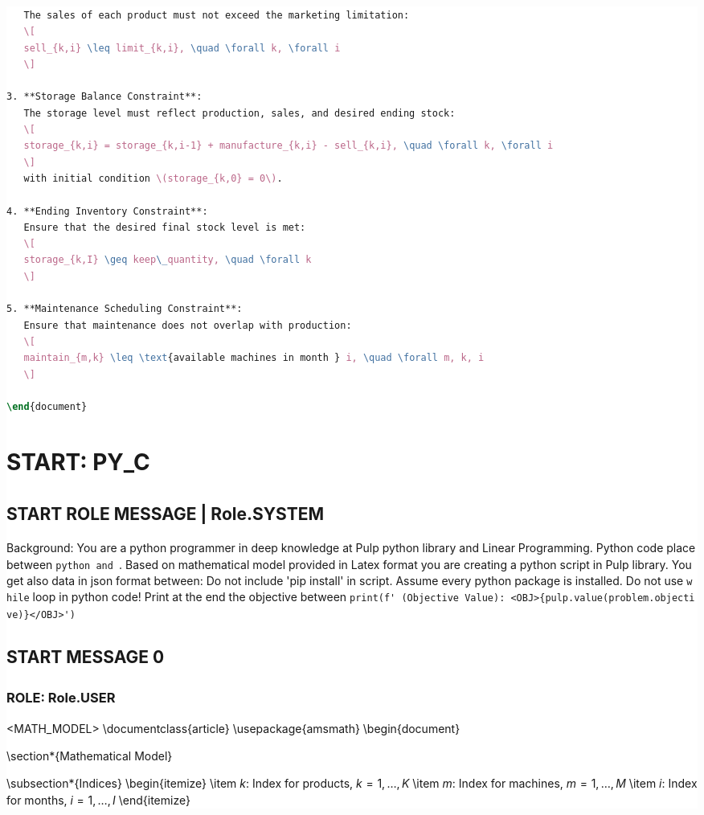 ```latex
   The sales of each product must not exceed the marketing limitation:
   \[
   sell_{k,i} \leq limit_{k,i}, \quad \forall k, \forall i
   \]

3. **Storage Balance Constraint**:
   The storage level must reflect production, sales, and desired ending stock:
   \[
   storage_{k,i} = storage_{k,i-1} + manufacture_{k,i} - sell_{k,i}, \quad \forall k, \forall i
   \]
   with initial condition \(storage_{k,0} = 0\).

4. **Ending Inventory Constraint**:
   Ensure that the desired final stock level is met:
   \[
   storage_{k,I} \geq keep\_quantity, \quad \forall k
   \]

5. **Maintenance Scheduling Constraint**:
   Ensure that maintenance does not overlap with production:
   \[
   maintain_{m,k} \leq \text{available machines in month } i, \quad \forall m, k, i
   \]

\end{document}
```

# START: PY_C 
## START ROLE MESSAGE | Role.SYSTEM 
Background: You are a python programmer in deep knowledge at Pulp python library and Linear Programming. Python code place between ```python and ```. Based on mathematical model provided in Latex format you are creating a python script in Pulp library. You get also data in json format between: <DATA></DATA> Do not include 'pip install' in script. Assume every python package is installed. Do not use `while` loop in python code! Print at the end the objective between <OBJ></OBJ> `print(f' (Objective Value): <OBJ>{pulp.value(problem.objective)}</OBJ>')` 
## START MESSAGE 0 
### ROLE: Role.USER
<MATH_MODEL>
\documentclass{article}
\usepackage{amsmath}
\begin{document}

\section*{Mathematical Model}

\subsection*{Indices}
\begin{itemize}
    \item $k$: Index for products, $k = 1, \ldots, K$
    \item $m$: Index for machines, $m = 1, \ldots, M$
    \item $i$: Index for months, $i = 1, \ldots, I$
\end{itemize}
